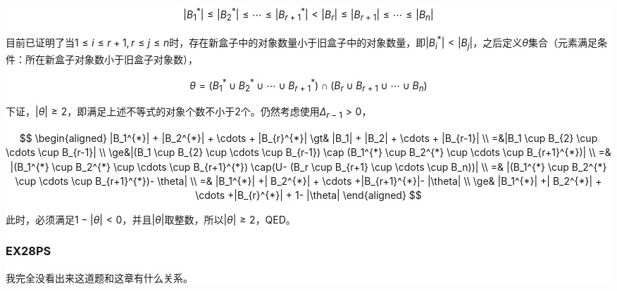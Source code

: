 $$
|B_1^{*}| \le |B_2^{*}| \le \cdots \le |B_{r+1}^{*}| \lt |B_r| \le |B_{r+1}| \le \cdots \le |B_n|
$$

目前已证明了当$1 \le i \le r+1, r \le j \le n$时，存在新盒子中的对象数量小于旧盒子中的对象数量，即$|B_{i}^{*}| \lt |B_j|$，之后定义$\theta$集合（元素满足条件：所在新盒子对象数小于旧盒子对象数），

$$
\theta = (B_1^{*} \cup B_2^{*} \cup \cdots \cup B_{r+1}^{*}) \cap (B_r \cup B_{r+1} \cup \cdots \cup B_n)
$$

下证，$|\theta| \ge 2$，即满足上述不等式的对象个数不小于2个。仍然考虑使用$\Delta_{r-1} \gt 0$，

$$
\begin{aligned}
|B_1^{*}| + |B_2^{*}| + \cdots + |B_{r}^{*}| \gt&  |B_1| + |B_2|  + \cdots + |B_{r-1}| \\
 =&|B_1 \cup B_{2} \cup \cdots \cup B_{r-1}| \\
 \ge&|(B_1 \cup B_{2} \cup \cdots \cup B_{r-1}) \cap (B_1^{*} \cup B_2^{*} \cup \cdots \cup B_{r+1}^{*})| \\
 =& |(B_1^{*} \cup B_2^{*} \cup \cdots \cup B_{r+1}^{*}) \cap(U- (B_r \cup B_{r+1} \cup \cdots \cup B_n))| \\
 =& |(B_1^{*} \cup B_2^{*} \cup \cdots \cup B_{r+1}^{*})- \theta| \\
 =& |B_1^{*}| +| B_2^{*}| + \cdots +|B_{r+1}^{*}|- |\theta| \\
 \ge& |B_1^{*}| +| B_2^{*}| + \cdots +|B_{r}^{*}| + 1- |\theta|
\end{aligned}
$$

此时，必须满足$1 - |\theta| < 0$，并且$|\theta|$取整数，所以$|\theta| \ge 2$，QED。

### EX28PS

我完全没看出来这道题和这章有什么关系。
